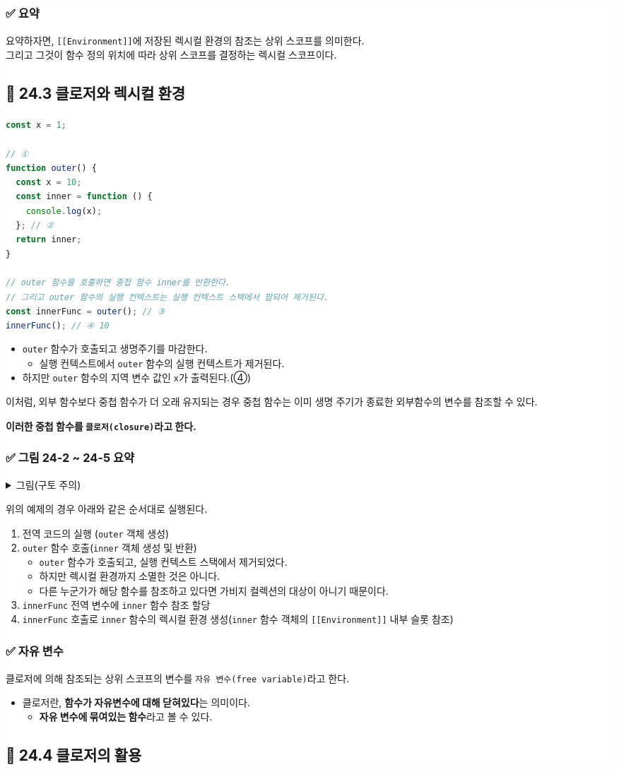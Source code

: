### ✅ 요약

요약하자면, `[[Environment]]`에 저장된 렉시컬 환경의 참조는 상위 스코프를 의미한다.<br/>그리고 그것이 함수 정의 위치에 따라 상위 스코프를 결정하는 렉시컬 스코프이다.

## 📌 24.3 클로저와 렉시컬 환경

```javascript
const x = 1;

// ①
function outer() {
  const x = 10;
  const inner = function () {
    console.log(x);
  }; // ②
  return inner;
}

// outer 함수를 호출하면 중첩 함수 inner를 반환한다.
// 그리고 outer 함수의 실행 컨텍스트는 실행 컨텍스트 스택에서 팝되어 제거된다.
const innerFunc = outer(); // ③
innerFunc(); // ④ 10
```

- `outer` 함수가 호출되고 생명주기를 마감한다.
  - 실행 컨텍스트에서 `outer` 함수의 실행 컨텍스트가 제거된다.
- 하지만 `outer` 함수의 지역 변수 값인 `x`가 출력된다.(④)

이처럼, 외부 함수보다 중첩 함수가 더 오래 유지되는 경우 중첩 함수는 이미 생명 주기가 종료한 외부함수의 변수를 참조할 수 있다.

**이러한 중첩 함수를 `클로저(closure)`라고 한다.**

### ✅ 그림 24-2 ~ 24-5 요약

<details><summary>그림(구토 주의)</summary></details>

위의 예제의 경우 아래와 같은 순서대로 실행된다.

1. 전역 코드의 실행 (`outer` 객체 생성)
2. `outer` 함수 호출(`inner` 객체 생성 및 반환)
   - `outer` 함수가 호출되고, 실행 컨텍스트 스택에서 제거되었다.
   - 하지만 렉시컬 환경까지 소멸한 것은 아니다.
   - 다른 누군가가 해당 함수를 참조하고 있다면 가비지 컬렉션의 대상이 아니기 때문이다.
3. `innerFunc` 전역 변수에 `inner` 함수 참조 할당
4. `innerFunc` 호출로 `inner` 함수의 렉시컬 환경 생성(`inner` 함수 객체의 `[[Environment]]` 내부 슬롯 참조)

### ✅ 자유 변수

클로저에 의해 참조되는 상위 스코프의 변수를 `자유 변수(free variable)`라고 한다.

- 클로저란, **함수가 자유변수에 대해 닫혀있다**는 의미이다.
  - **자유 변수에 묶여있는 함수**라고 볼 수 있다.

## 📌 24.4 클로저의 활용
